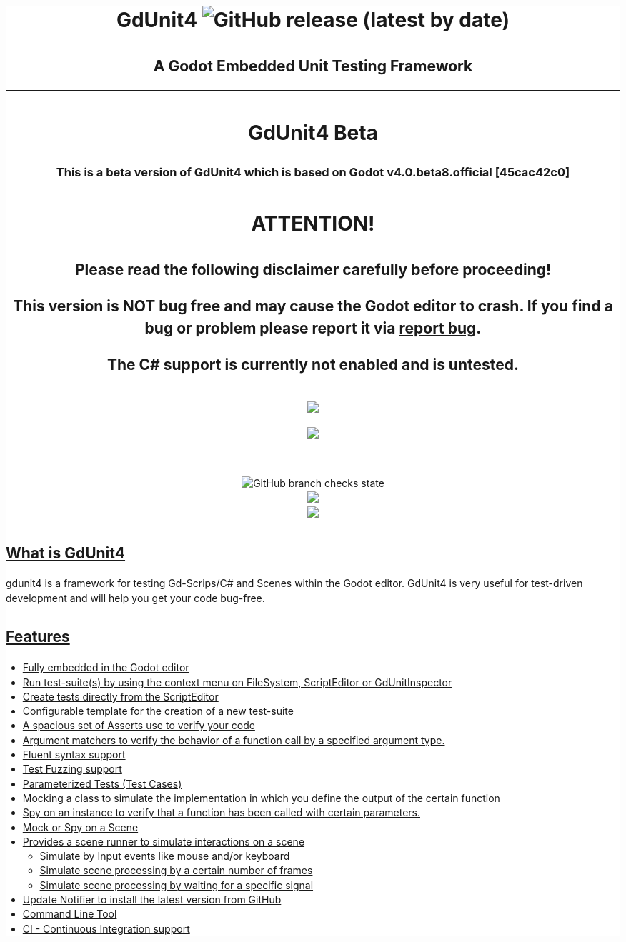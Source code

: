 
<h1 align="center">GdUnit4 <img alt="GitHub release (latest by date)" src="https://img.shields.io/github/v/release/MikeSchulze/gdunit4" width="12%"> </h1>
<h2 align="center">A Godot Embedded Unit Testing Framework</h2>


---
<h1 align="center">GdUnit4 Beta </h1>
<h3 align="center">This is a beta version of GdUnit4 which is based on Godot v4.0.beta8.official [45cac42c0] </h3>

<h1 align="center">ATTENTION!</h1>

<h2 align="center">Please read the following disclaimer carefully before proceeding!

This version is NOT bug free and may cause the Godot editor to crash.
If you find a bug or problem please report it via [report bug](https://github.com/MikeSchulze/gdUnit4/issues/new/choose).

The C# support is currently not enabled and is untested.
</h2>


---

<p align="center">
  <img src="https://img.shields.io/badge/Godot-v4.x.x-%23478cbf?logo=godot-engine&logoColor=cyian&color=red">
</p>

<p align="center"><a href="https://github.com/MikeSchulze/gdUnit4"><img src="https://github.com/MikeSchulze/gdUnit4/blob/master/assets/gdUnit4-animated.gif" width="100%"/></p><br/>


<p align="center">
  <img alt="GitHub branch checks state" src="https://img.shields.io/github/checks-status/MikeSchulze/gdunit4/master"></br>
  <img src="https://github.com/MikeSchulze/gdUnit4/actions/workflows/selftest-4.x.yml/badge.svg?branch=master"></br>
  <img src="https://github.com/MikeSchulze/gdUnit4/actions/workflows/selftest-4.x-mono.yml/badge.svg?branch=master"></br>
</p>



## What is GdUnit4
gdunit4 is a framework for testing Gd-Scrips/C# and Scenes within the Godot editor. GdUnit4 is very useful for test-driven development and will help you get your code bug-free.
 
 
## Features
* Fully embedded in the Godot editor
* Run test-suite(s) by using the context menu on FileSystem, ScriptEditor or GdUnitInspector
* Create tests directly from the ScriptEditor
* Configurable template for the creation of a new test-suite
* A spacious set of Asserts use to verify your code
* Argument matchers to verify the behavior of a function call by a specified argument type.
* Fluent syntax support
* Test Fuzzing support
* Parameterized Tests (Test Cases)
* Mocking a class to simulate the implementation in which you define the output of the certain function
* Spy on an instance to verify that a function has been called with certain parameters.
* Mock or Spy on a Scene 
* Provides a scene runner to simulate interactions on a scene 
  * Simulate by Input events like mouse and/or keyboard
  * Simulate scene processing by a certain number of frames
  * Simulate scene processing by waiting for a specific signal
* Update Notifier to install the latest version from GitHub
* Command Line Tool
* CI - Continuous Integration support